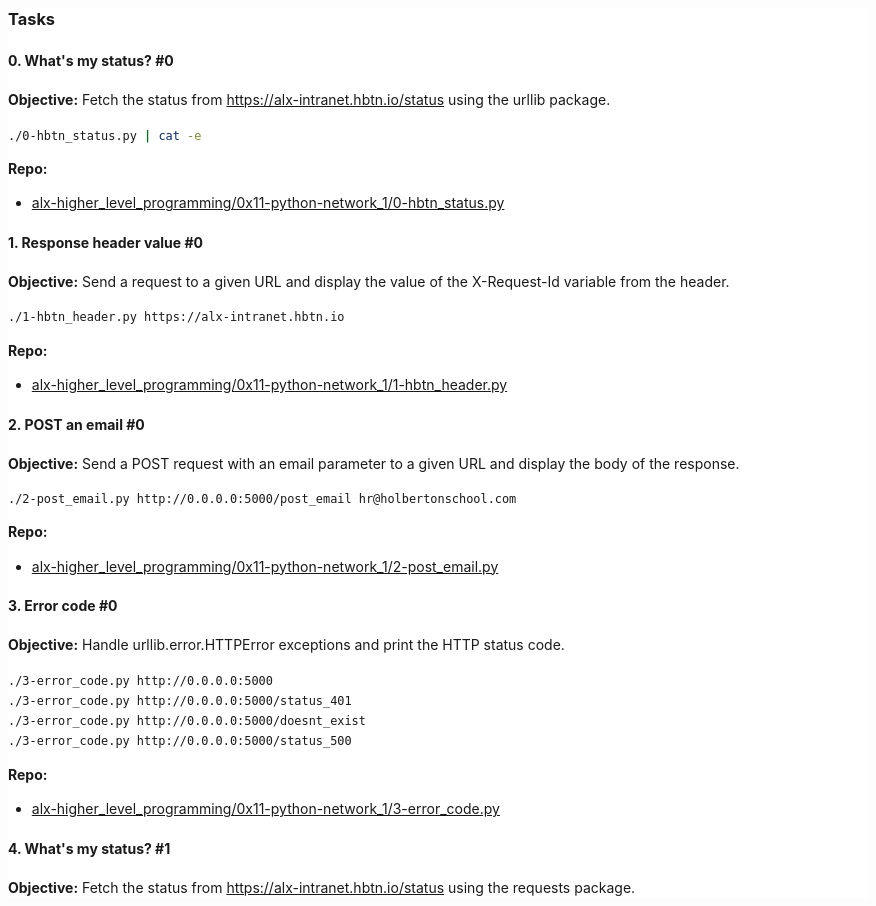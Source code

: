 ### Tasks

#### 0. What's my status? #0

**Objective:** Fetch the status from https://alx-intranet.hbtn.io/status using the urllib package.

```bash
./0-hbtn_status.py | cat -e
```

**Repo:**
- [alx-higher_level_programming/0x11-python-network_1/0-hbtn_status.py](https://github.com/paschalugwu/alx-higher_level_programming/blob/main/0x11-python-network_1/0-hbtn_status.py)

#### 1. Response header value #0

**Objective:** Send a request to a given URL and display the value of the X-Request-Id variable from the header.

```bash
./1-hbtn_header.py https://alx-intranet.hbtn.io
```

**Repo:**
- [alx-higher_level_programming/0x11-python-network_1/1-hbtn_header.py](https://github.com/paschalugwu/alx-higher_level_programming/blob/main/0x11-python-network_1/1-hbtn_header.py)

#### 2. POST an email #0

**Objective:** Send a POST request with an email parameter to a given URL and display the body of the response.

```bash
./2-post_email.py http://0.0.0.0:5000/post_email hr@holbertonschool.com
```

**Repo:**
- [alx-higher_level_programming/0x11-python-network_1/2-post_email.py](https://github.com/paschalugwu/alx-higher_level_programming/blob/main/0x11-python-network_1/2-post_email.py)

#### 3. Error code #0

**Objective:** Handle urllib.error.HTTPError exceptions and print the HTTP status code.

```bash
./3-error_code.py http://0.0.0.0:5000
./3-error_code.py http://0.0.0.0:5000/status_401
./3-error_code.py http://0.0.0.0:5000/doesnt_exist
./3-error_code.py http://0.0.0.0:5000/status_500
```

**Repo:**
- [alx-higher_level_programming/0x11-python-network_1/3-error_code.py](https://github.com/paschalugwu/alx-higher_level_programming/blob/main/0x11-python-network_1/3-error_code.py)

#### 4. What's my status? #1

**Objective:** Fetch the status from https://alx-intranet.hbtn.io/status using the requests package.
